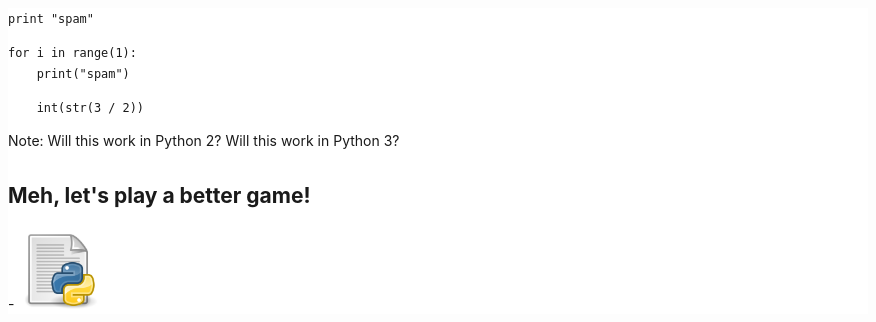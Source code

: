 ```
print "spam"
```


```
for i in range(1):
    print("spam")
```


```
    int(str(3 / 2))
```


Note: Will this work in Python 2? Will this work in Python 3?


## Meh, let's play a better game!

<span class="fragment fade-up" data-fragment-index="1">- <img height=80 style="margin: 0; box-shadow: none; border: 0; background: transparent" src="/img/package.png"></span>
<br>